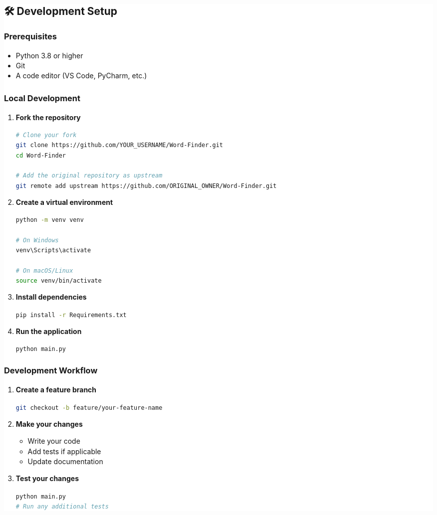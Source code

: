 ## 🛠️ Development Setup

### Prerequisites

- Python 3.8 or higher
- Git
- A code editor (VS Code, PyCharm, etc.)

### Local Development

1. **Fork the repository**
   ```bash
   # Clone your fork
   git clone https://github.com/YOUR_USERNAME/Word-Finder.git
   cd Word-Finder
   
   # Add the original repository as upstream
   git remote add upstream https://github.com/ORIGINAL_OWNER/Word-Finder.git
   ```

2. **Create a virtual environment**
   ```bash
   python -m venv venv
   
   # On Windows
   venv\Scripts\activate
   
   # On macOS/Linux
   source venv/bin/activate
   ```

3. **Install dependencies**
   ```bash
   pip install -r Requirements.txt
   ```

4. **Run the application**
   ```bash
   python main.py
   ```

### Development Workflow

1. **Create a feature branch**
   ```bash
   git checkout -b feature/your-feature-name
   ```

2. **Make your changes**
   - Write your code
   - Add tests if applicable
   - Update documentation

3. **Test your changes**
   ```bash
   python main.py
   # Run any additional tests
   ```
